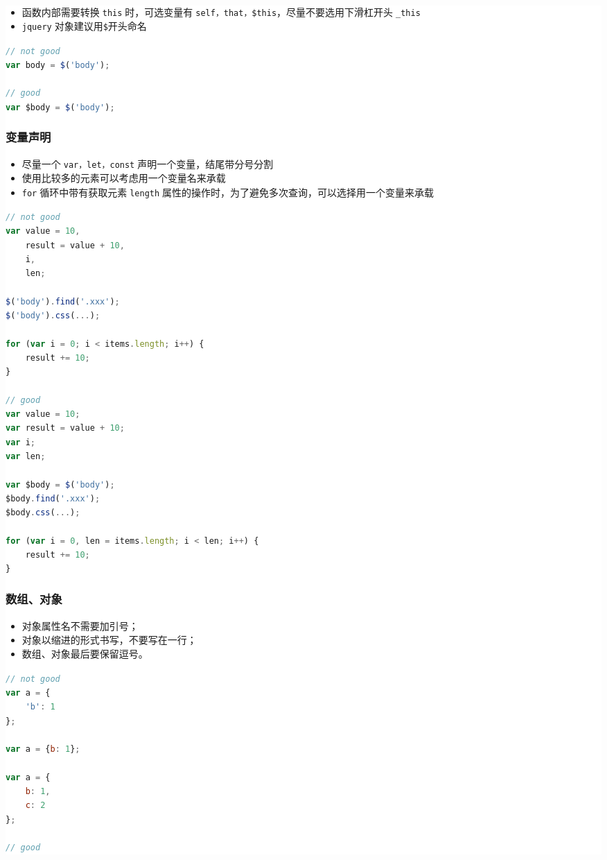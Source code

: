 - 函数内部需要转换 `this` 时，可选变量有 `self，that，$this`，尽量不要选用下滑杠开头 `_this`
- `jquery` 对象建议用`$`开头命名

```javascript
// not good
var body = $('body');

// good
var $body = $('body');
```

### 变量声明

- 尽量一个 `var，let，const` 声明一个变量，结尾带分号分割
- 使用比较多的元素可以考虑用一个变量名来承载
- `for` 循环中带有获取元素 `length` 属性的操作时，为了避免多次查询，可以选择用一个变量来承载

```javascript
// not good
var value = 10,
    result = value + 10,
    i,
    len;

$('body').find('.xxx');
$('body').css(...);

for (var i = 0; i < items.length; i++) {
    result += 10;
}

// good
var value = 10;
var result = value + 10;
var i;
var len;

var $body = $('body');
$body.find('.xxx');
$body.css(...);

for (var i = 0, len = items.length; i < len; i++) {
    result += 10;
}
```

### 数组、对象

- 对象属性名不需要加引号；
- 对象以缩进的形式书写，不要写在一行；
- 数组、对象最后要保留逗号。

```javascript
// not good
var a = {
    'b': 1
};

var a = {b: 1};

var a = {
    b: 1,
    c: 2
};

// good
```
